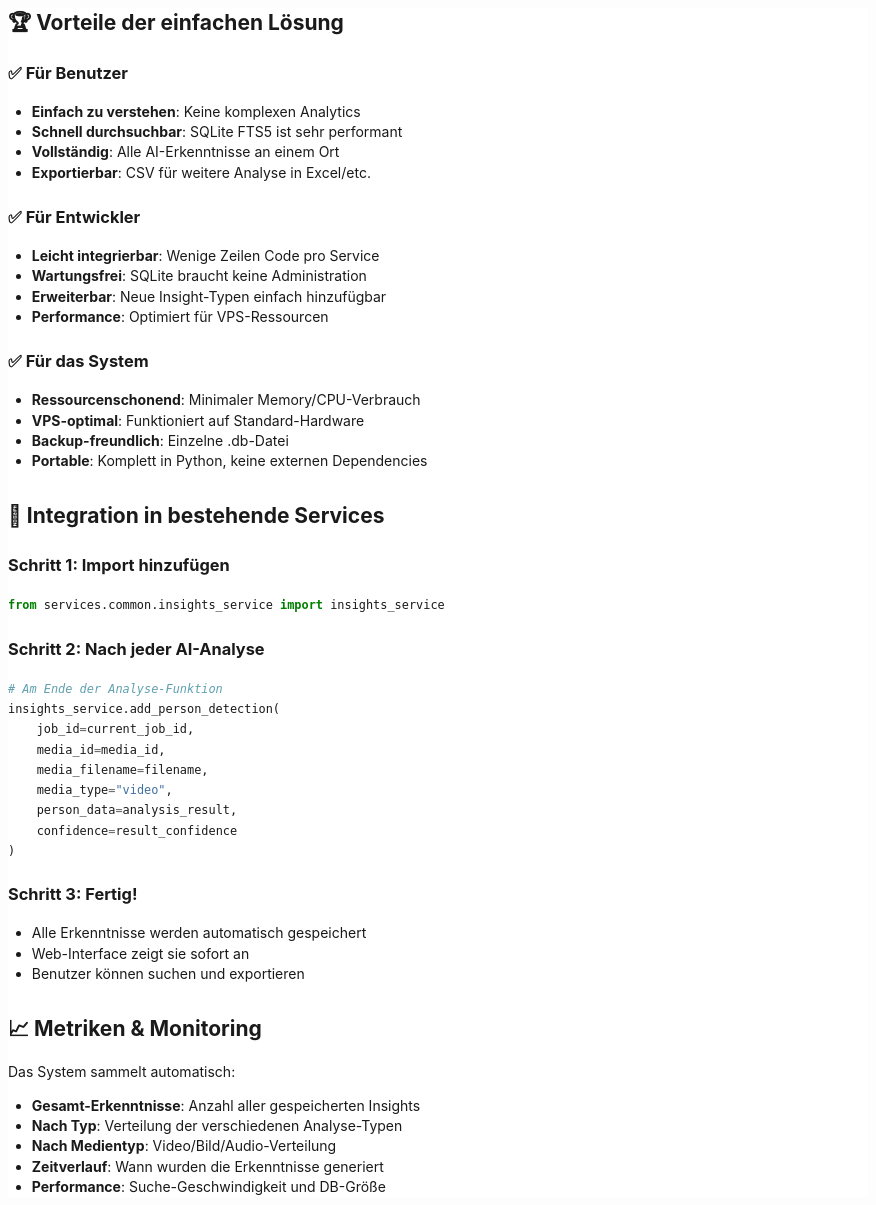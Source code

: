 ## 🏆 Vorteile der einfachen Lösung

### **✅ Für Benutzer**
- **Einfach zu verstehen**: Keine komplexen Analytics
- **Schnell durchsuchbar**: SQLite FTS5 ist sehr performant
- **Vollständig**: Alle AI-Erkenntnisse an einem Ort
- **Exportierbar**: CSV für weitere Analyse in Excel/etc.

### **✅ Für Entwickler**
- **Leicht integrierbar**: Wenige Zeilen Code pro Service
- **Wartungsfrei**: SQLite braucht keine Administration
- **Erweiterbar**: Neue Insight-Typen einfach hinzufügbar
- **Performance**: Optimiert für VPS-Ressourcen

### **✅ Für das System**
- **Ressourcenschonend**: Minimaler Memory/CPU-Verbrauch
- **VPS-optimal**: Funktioniert auf Standard-Hardware
- **Backup-freundlich**: Einzelne .db-Datei
- **Portable**: Komplett in Python, keine externen Dependencies

## 🔄 Integration in bestehende Services

### **Schritt 1: Import hinzufügen**
```python
from services.common.insights_service import insights_service
```

### **Schritt 2: Nach jeder AI-Analyse**
```python
# Am Ende der Analyse-Funktion
insights_service.add_person_detection(
    job_id=current_job_id,
    media_id=media_id,
    media_filename=filename,
    media_type="video",
    person_data=analysis_result,
    confidence=result_confidence
)
```

### **Schritt 3: Fertig!**
- Alle Erkenntnisse werden automatisch gespeichert
- Web-Interface zeigt sie sofort an
- Benutzer können suchen und exportieren

## 📈 Metriken & Monitoring

Das System sammelt automatisch:
- **Gesamt-Erkenntnisse**: Anzahl aller gespeicherten Insights
- **Nach Typ**: Verteilung der verschiedenen Analyse-Typen
- **Nach Medientyp**: Video/Bild/Audio-Verteilung
- **Zeitverlauf**: Wann wurden die Erkenntnisse generiert
- **Performance**: Suche-Geschwindigkeit und DB-Größe
